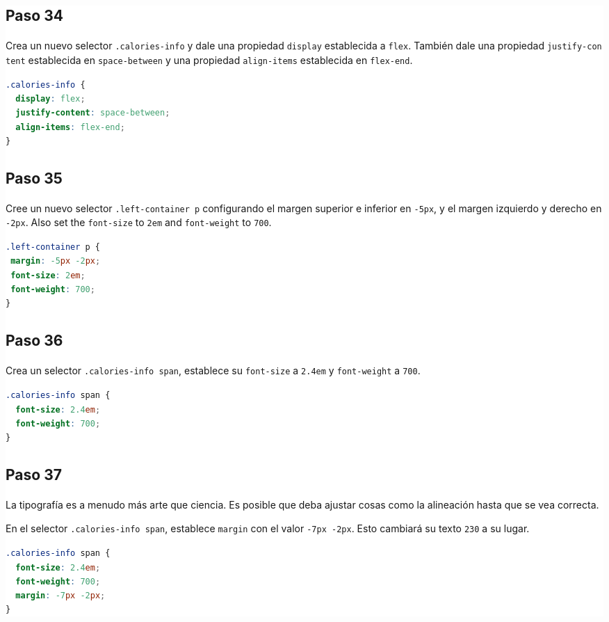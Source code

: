 ## Paso 34

Crea un nuevo selector `.calories-info` y dale una propiedad `display` establecida a `flex`. También dale una propiedad `justify-content` establecida en `space-between` y una propiedad `align-items` establecida en `flex-end`.

```css
.calories-info {
  display: flex;
  justify-content: space-between;
  align-items: flex-end;
}
```

## Paso 35

Cree un nuevo selector `.left-container p` configurando el margen superior e inferior en `-5px`, y el margen izquierdo y derecho en `-2px`. Also set the `font-size` to `2em` and `font-weight` to `700`.

```css
.left-container p {
 margin: -5px -2px;
 font-size: 2em;
 font-weight: 700;
}
```

## Paso 36

Crea un selector `.calories-info span`, establece su `font-size` a `2.4em` y `font-weight` a `700`.

```css
.calories-info span {
  font-size: 2.4em;
  font-weight: 700;
}
```

## Paso 37

La tipografía es a menudo más arte que ciencia. Es posible que deba ajustar cosas como la alineación hasta que se vea correcta.

En el selector `.calories-info span`, establece `margin` con el valor `-7px -2px`. Esto cambiará su texto `230` a su lugar.

```css
.calories-info span {
  font-size: 2.4em;
  font-weight: 700;
  margin: -7px -2px;
}
```
